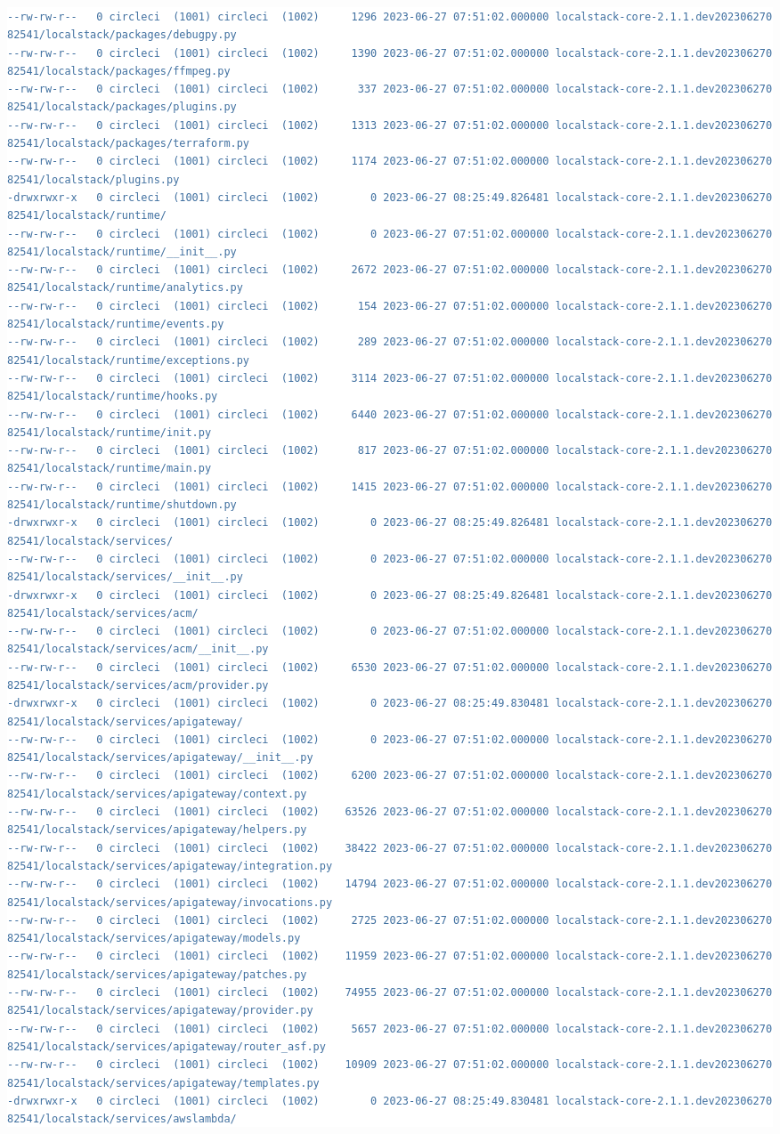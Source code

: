 ```diff
--rw-rw-r--   0 circleci  (1001) circleci  (1002)     1296 2023-06-27 07:51:02.000000 localstack-core-2.1.1.dev20230627082541/localstack/packages/debugpy.py
--rw-rw-r--   0 circleci  (1001) circleci  (1002)     1390 2023-06-27 07:51:02.000000 localstack-core-2.1.1.dev20230627082541/localstack/packages/ffmpeg.py
--rw-rw-r--   0 circleci  (1001) circleci  (1002)      337 2023-06-27 07:51:02.000000 localstack-core-2.1.1.dev20230627082541/localstack/packages/plugins.py
--rw-rw-r--   0 circleci  (1001) circleci  (1002)     1313 2023-06-27 07:51:02.000000 localstack-core-2.1.1.dev20230627082541/localstack/packages/terraform.py
--rw-rw-r--   0 circleci  (1001) circleci  (1002)     1174 2023-06-27 07:51:02.000000 localstack-core-2.1.1.dev20230627082541/localstack/plugins.py
-drwxrwxr-x   0 circleci  (1001) circleci  (1002)        0 2023-06-27 08:25:49.826481 localstack-core-2.1.1.dev20230627082541/localstack/runtime/
--rw-rw-r--   0 circleci  (1001) circleci  (1002)        0 2023-06-27 07:51:02.000000 localstack-core-2.1.1.dev20230627082541/localstack/runtime/__init__.py
--rw-rw-r--   0 circleci  (1001) circleci  (1002)     2672 2023-06-27 07:51:02.000000 localstack-core-2.1.1.dev20230627082541/localstack/runtime/analytics.py
--rw-rw-r--   0 circleci  (1001) circleci  (1002)      154 2023-06-27 07:51:02.000000 localstack-core-2.1.1.dev20230627082541/localstack/runtime/events.py
--rw-rw-r--   0 circleci  (1001) circleci  (1002)      289 2023-06-27 07:51:02.000000 localstack-core-2.1.1.dev20230627082541/localstack/runtime/exceptions.py
--rw-rw-r--   0 circleci  (1001) circleci  (1002)     3114 2023-06-27 07:51:02.000000 localstack-core-2.1.1.dev20230627082541/localstack/runtime/hooks.py
--rw-rw-r--   0 circleci  (1001) circleci  (1002)     6440 2023-06-27 07:51:02.000000 localstack-core-2.1.1.dev20230627082541/localstack/runtime/init.py
--rw-rw-r--   0 circleci  (1001) circleci  (1002)      817 2023-06-27 07:51:02.000000 localstack-core-2.1.1.dev20230627082541/localstack/runtime/main.py
--rw-rw-r--   0 circleci  (1001) circleci  (1002)     1415 2023-06-27 07:51:02.000000 localstack-core-2.1.1.dev20230627082541/localstack/runtime/shutdown.py
-drwxrwxr-x   0 circleci  (1001) circleci  (1002)        0 2023-06-27 08:25:49.826481 localstack-core-2.1.1.dev20230627082541/localstack/services/
--rw-rw-r--   0 circleci  (1001) circleci  (1002)        0 2023-06-27 07:51:02.000000 localstack-core-2.1.1.dev20230627082541/localstack/services/__init__.py
-drwxrwxr-x   0 circleci  (1001) circleci  (1002)        0 2023-06-27 08:25:49.826481 localstack-core-2.1.1.dev20230627082541/localstack/services/acm/
--rw-rw-r--   0 circleci  (1001) circleci  (1002)        0 2023-06-27 07:51:02.000000 localstack-core-2.1.1.dev20230627082541/localstack/services/acm/__init__.py
--rw-rw-r--   0 circleci  (1001) circleci  (1002)     6530 2023-06-27 07:51:02.000000 localstack-core-2.1.1.dev20230627082541/localstack/services/acm/provider.py
-drwxrwxr-x   0 circleci  (1001) circleci  (1002)        0 2023-06-27 08:25:49.830481 localstack-core-2.1.1.dev20230627082541/localstack/services/apigateway/
--rw-rw-r--   0 circleci  (1001) circleci  (1002)        0 2023-06-27 07:51:02.000000 localstack-core-2.1.1.dev20230627082541/localstack/services/apigateway/__init__.py
--rw-rw-r--   0 circleci  (1001) circleci  (1002)     6200 2023-06-27 07:51:02.000000 localstack-core-2.1.1.dev20230627082541/localstack/services/apigateway/context.py
--rw-rw-r--   0 circleci  (1001) circleci  (1002)    63526 2023-06-27 07:51:02.000000 localstack-core-2.1.1.dev20230627082541/localstack/services/apigateway/helpers.py
--rw-rw-r--   0 circleci  (1001) circleci  (1002)    38422 2023-06-27 07:51:02.000000 localstack-core-2.1.1.dev20230627082541/localstack/services/apigateway/integration.py
--rw-rw-r--   0 circleci  (1001) circleci  (1002)    14794 2023-06-27 07:51:02.000000 localstack-core-2.1.1.dev20230627082541/localstack/services/apigateway/invocations.py
--rw-rw-r--   0 circleci  (1001) circleci  (1002)     2725 2023-06-27 07:51:02.000000 localstack-core-2.1.1.dev20230627082541/localstack/services/apigateway/models.py
--rw-rw-r--   0 circleci  (1001) circleci  (1002)    11959 2023-06-27 07:51:02.000000 localstack-core-2.1.1.dev20230627082541/localstack/services/apigateway/patches.py
--rw-rw-r--   0 circleci  (1001) circleci  (1002)    74955 2023-06-27 07:51:02.000000 localstack-core-2.1.1.dev20230627082541/localstack/services/apigateway/provider.py
--rw-rw-r--   0 circleci  (1001) circleci  (1002)     5657 2023-06-27 07:51:02.000000 localstack-core-2.1.1.dev20230627082541/localstack/services/apigateway/router_asf.py
--rw-rw-r--   0 circleci  (1001) circleci  (1002)    10909 2023-06-27 07:51:02.000000 localstack-core-2.1.1.dev20230627082541/localstack/services/apigateway/templates.py
-drwxrwxr-x   0 circleci  (1001) circleci  (1002)        0 2023-06-27 08:25:49.830481 localstack-core-2.1.1.dev20230627082541/localstack/services/awslambda/
```